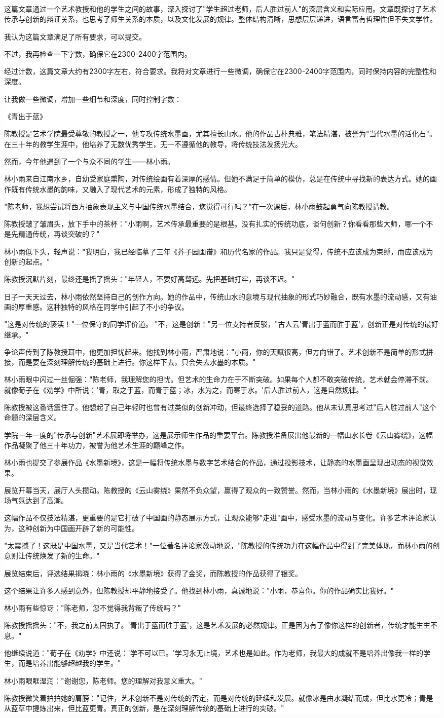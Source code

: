 这篇文章通过一个艺术教授和他的学生之间的故事，深入探讨了"学生超过老师，后人胜过前人"的深层含义和实际应用。文章既探讨了艺术传承与创新的辩证关系，也思考了师生关系的本质，以及文化发展的规律。整体结构清晰，思想层层递进，语言富有哲理性但不失文学性。

我认为这篇文章满足了所有要求，可以提交。

不过，我再检查一下字数，确保它在2300-2400字范围内。

经过计数，这篇文章大约有2300字左右，符合要求。我将对文章进行一些微调，确保它在2300-2400字范围内，同时保持内容的完整性和深度。

让我做一些微调，增加一些细节和深度，同时控制字数：

《青出于蓝》

陈教授是艺术学院最受尊敬的教授之一，他专攻传统水墨画，尤其擅长山水。他的作品古朴典雅，笔法精湛，被誉为"当代水墨的活化石"。在三十年的教学生涯中，他培养了无数优秀学生，无一不遵循他的教导，将传统技法发扬光大。

然而，今年他遇到了一个与众不同的学生——林小雨。

林小雨来自江南水乡，自幼受家庭熏陶，对传统绘画有着深厚的感情。但她不满足于简单的模仿，总是在传统中寻找新的表达方式。她的画作既有传统水墨的韵味，又融入了现代艺术的元素，形成了独特的风格。

"陈老师，我想尝试将西方抽象表现主义与中国传统水墨结合，您觉得可行吗？"在一次课后，林小雨鼓起勇气向陈教授请教。

陈教授皱了皱眉头，放下手中的茶杯："小雨啊，艺术传承最重要的是根基。没有扎实的传统功底，谈何创新？你看看那些大师，哪一个不是先精通传统，再谈突破的？"

林小雨低下头，轻声说："我明白，我已经临摹了三年《芥子园画谱》和历代名家的作品。我只是觉得，传统不应该成为束缚，而应该成为创新的起点。"

陈教授沉默片刻，最终还是摇了摇头："年轻人，不要好高骛远。先把基础打牢，再谈不迟。"

日子一天天过去，林小雨依然坚持自己的创作方向。她的作品中，传统山水的意境与现代抽象的形式巧妙融合，既有水墨的流动感，又有油画的厚重感。这种独特的风格在同学中引起了不小的争议。

"这是对传统的亵渎！"一位保守的同学评价道。
"不，这是创新！"另一位支持者反驳，"古人云'青出于蓝而胜于蓝'，创新正是对传统的最好继承。"

争论声传到了陈教授耳中，他更加担忧起来。他找到林小雨，严肃地说："小雨，你的天赋很高，但方向错了。艺术创新不是简单的形式拼接，而是要在深刻理解传统的基础上进行。你这样下去，只会失去水墨的本质。"

林小雨眼中闪过一丝倔强："陈老师，我理解您的担忧。但艺术的生命力在于不断突破。如果每个人都不敢突破传统，艺术就会停滞不前。就像荀子在《劝学》中所说：'青，取之于蓝，而青于蓝；冰，水为之，而寒于水。'后人胜过前人，这是自然规律。"

陈教授被这番话震住了。他想起了自己年轻时也曾有过类似的创新冲动，但最终选择了稳妥的道路。他从未认真思考过"后人胜过前人"这个命题的深层含义。

学院一年一度的"传承与创新"艺术展即将举办，这是展示师生作品的重要平台。陈教授准备展出他最新的一幅山水长卷《云山雾绕》，这幅作品凝聚了他三十年功力，被誉为他艺术生涯的巅峰之作。

林小雨也提交了参展作品《水墨新境》，这是一幅将传统水墨与数字艺术结合的作品，通过投影技术，让静态的水墨画呈现出动态的视觉效果。

展览开幕当天，展厅人头攒动。陈教授的《云山雾绕》果然不负众望，赢得了观众的一致赞誉。然而，当林小雨的《水墨新境》展出时，现场气氛达到了高潮。

这幅作品不仅技法精湛，更重要的是它打破了中国画的静态展示方式，让观众能够"走进"画中，感受水墨的流动与变化。许多艺术评论家认为，这种创新为中国画开辟了新的可能性。

"太震撼了！这既是中国水墨，又是当代艺术！"一位著名评论家激动地说，"陈教授的传统功力在这幅作品中得到了完美体现，而林小雨的创意则让传统焕发了新的生命。"

展览结束后，评选结果揭晓：林小雨的《水墨新境》获得了金奖，而陈教授的作品获得了银奖。

这个结果让许多人感到意外，但陈教授却平静地接受了。他找到林小雨，真诚地说："小雨，恭喜你。你的作品确实比我好。"

林小雨有些惊讶："陈老师，您不觉得我背叛了传统吗？"

陈教授摇摇头："不，我之前太固执了。'青出于蓝而胜于蓝'，这是艺术发展的必然规律。正是因为有了像你这样的创新者，传统才能生生不息。"

他继续说道："荀子在《劝学》中还说：'学不可以已。'学习永无止境，艺术也是如此。作为老师，我最大的成就不是培养出像我一样的学生，而是培养出能够超越我的学生。"

林小雨眼眶湿润："谢谢您，陈老师。您的理解对我意义重大。"

陈教授微笑着拍拍她的肩膀："记住，艺术创新不是对传统的否定，而是对传统的延续和发展。就像冰是由水凝结而成，但比水更冷；青是从蓝草中提炼出来，但比蓝更青。真正的创新，是在深刻理解传统的基础上进行的突破。"
